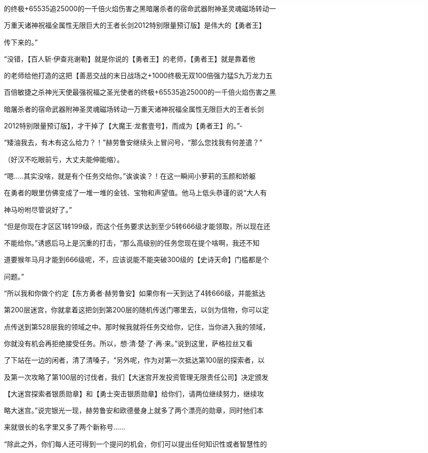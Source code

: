 的终极+65535追25000的一千倍火焰伤害之黑暗屠杀者的宿命武器附神圣灵魂磁场转动一

万重天诸神祝福全属性无限巨大的王者长剑2012特别限量预订版】是伟大的【勇者王】

传下来的。”





“没错，【百人斩·伊查兆谢勒】就是你说的【勇者王】的老师，【勇者王】就是靠着他

的老师给他打造的这把【善恶交战的末日战场之+1000终极无双100倍强力猛S九万龙力五

百倍敏捷之杀神光天使最强祝福之圣光使者的终极+65535追25000的一千倍火焰伤害之黑

暗屠杀者的宿命武器附神圣灵魂磁场转动一万重天诸神祝福全属性无限巨大的王者长剑

2012特别限量预订版】，才干掉了【大魔王·龙套壹号】，而成为【勇者王】的。”-



“矮油我去，有木有这么给力？！”赫劳鲁安继续头上冒问号，“那么您找我有何差遣？”

（好汉不吃眼前亏，大丈夫能伸能缩）。





“嗯.....其实没啥，就是有个任务交给你。”诶诶诶？！在这一瞬间小萝莉的玉颜和娇躯

在勇者的眼里仿佛变成了一堆一堆的金钱、宝物和声望值。他马上低头恭谨的说“大人有

神马吩咐尽管说好了。”



“但是你现在才区区1转199级，而这个任务要求达到至少5转666级才能领取，所以现在还

不能给你。”诱惑后马上是沉重的打击，“那么高级别的任务您现在提个啥啊，我还不知

道要猴年马月才能到666级呢，不，应该说能不能突破300级的【史诗天命】门槛都是个

问题。”





“所以我和你做个约定【东方勇者·赫劳鲁安】如果你有一天到达了4转666级，并能抵达

第200层迷宫，你就拿着这把剑到第200层的随机传送门哪里去，以剑为信物，你可以定

点传送到第528层我的领域之中。那时候我就将任务交给你，记住，当你进入我的领域，

你就没有机会再拒绝接受任务。所以，想·清·楚·了·再·来。”说到这里，萨格拉丝又看

了下站在一边的闲者，清了清嗓子，“另外呢，作为对第一次抵达第100层的探索者，以

及第一次攻略了第100层的讨伐者，我们【大迷宫开发投资管理无限责任公司】决定颁发

【大迷宫探索者银质勋章】和【勇士突击银质勋章】给你们，请两位继续努力，继续攻

略大迷宫。”说完银光一现，赫劳鲁安和欧德曼身上就多了两个漂亮的勋章，同时他们本

来就很长的名字里又多了两个新称号......



“除此之外，你们每人还可得到一个提问的机会，你们可以提出任何知识性或者智慧性的
